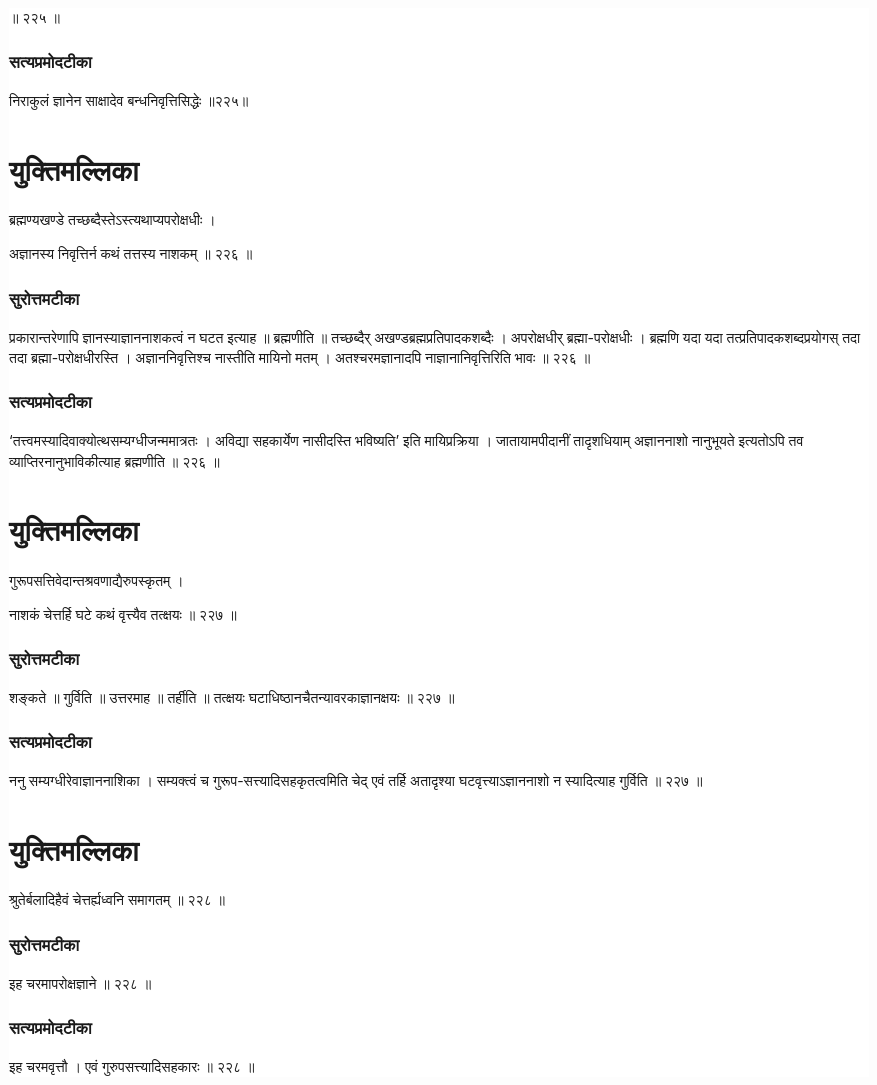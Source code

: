 ॥ २२५ ॥

### **सत्यप्रमोदटीका**

निराकुलं ज्ञानेन साक्षादेव बन्धनिवृत्तिसिद्धेः ॥२२५॥

# **युक्तिमल्लिका**

ब्रह्मण्यखण्डे तच्छब्दैस्तेऽस्त्यथाप्यपरोक्षधीः ।

अज्ञानस्य निवृत्तिर्न कथं तत्तस्य नाशकम् ॥ २२६ ॥

### **सुरोत्तमटीका**

प्रकारान्तरेणापि ज्ञानस्याज्ञाननाशकत्वं न घटत इत्याह ॥ ब्रह्मणीति ॥ तच्छब्दैर् अखण्डब्रह्मप्रतिपादकशब्दैः । अपरोक्षधीर् ब्रह्मा-परोक्षधीः । ब्रह्मणि यदा यदा तत्प्रतिपादकशब्दप्रयोगस् तदा तदा ब्रह्मा-परोक्षधीरस्ति । अज्ञाननिवृत्तिश्च नास्तीति मायिनो मतम् । अतश्चरमज्ञानादपि नाज्ञानानिवृत्तिरिति भावः ॥ २२६ ॥

### **सत्यप्रमोदटीका**

‘तत्त्वमस्यादिवाक्योत्थसम्यग्धीजन्ममात्रतः । अविद्या सहकार्येण नासीदस्ति भविष्यति’ इति मायिप्रक्रिया । जातायामपीदानीं तादृशधियाम् अज्ञाननाशो नानुभूयते इत्यतोऽपि तव व्याप्तिरनानुभाविकीत्याह ब्रह्मणीति ॥ २२६ ॥

# **युक्तिमल्लिका**

गुरूपसत्तिवेदान्तश्रवणाद्यैरुपस्कृतम् ।

नाशकं चेत्तर्हि घटे कथं वृत्त्यैव तत्क्षयः ॥ २२७ ॥

### **सुरोत्तमटीका**

शङ्कते ॥ गुर्विति ॥ उत्तरमाह ॥ तर्हीति ॥ तत्क्षयः घटाधिष्ठानचैतन्यावरकाज्ञानक्षयः ॥ २२७ ॥

### **सत्यप्रमोदटीका**

ननु सम्यग्धीरेवाज्ञाननाशिका । सम्यक्त्वं च गुरूप-सत्त्यादिसहकृतत्वमिति चेद् एवं तर्हि अतादृश्या घटवृत्त्याऽज्ञाननाशो न स्यादित्याह गुर्विति ॥ २२७ ॥

# **युक्तिमल्लिका**

श्रुतेर्बलादिहैवं चेत्तर्ह्यध्वनि समागतम् ॥ २२८ ॥

### **सुरोत्तमटीका**

इह चरमापरोक्षज्ञाने ॥ २२८ ॥

### **सत्यप्रमोदटीका**

इह चरमवृत्तौ । एवं गुरुपसत्त्यादिसहकारः ॥ २२८ ॥

